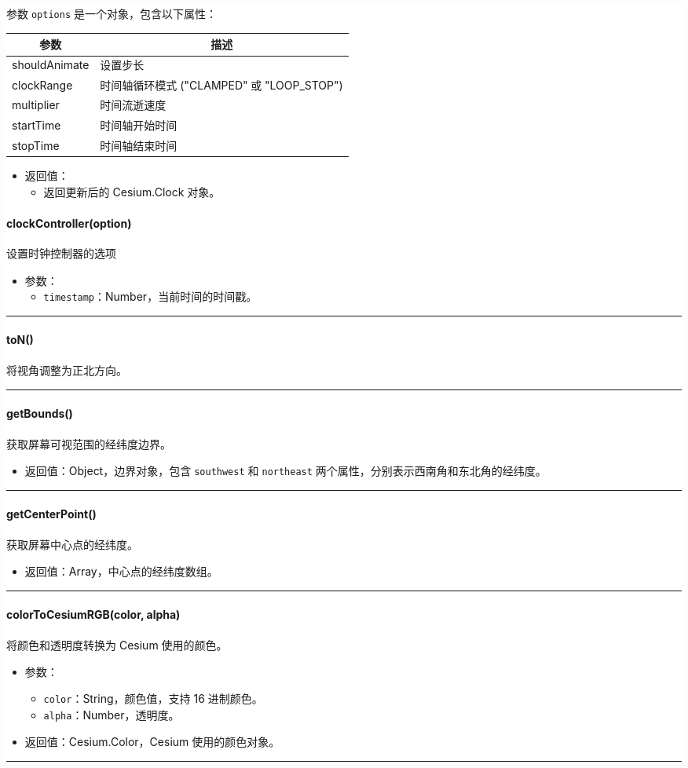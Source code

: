 参数 `options` 是一个对象，包含以下属性：

| 参数            | 描述                                |
|---------------|-----------------------------------|
| shouldAnimate | 设置步长                              |
| clockRange    | 时间轴循环模式 ("CLAMPED" 或 "LOOP_STOP") |
| multiplier    | 时间流逝速度                            |
| startTime     | 时间轴开始时间                           |
| stopTime      | 时间轴结束时间                           |

- 返回值：
    - 返回更新后的 Cesium.Clock 对象。

#### clockController(option)

设置时钟控制器的选项

- 参数：
    - `timestamp`：Number，当前时间的时间戳。

---

#### toN()

将视角调整为正北方向。

---

#### getBounds()

获取屏幕可视范围的经纬度边界。

- 返回值：Object，边界对象，包含 `southwest` 和 `northeast` 两个属性，分别表示西南角和东北角的经纬度。

---

#### getCenterPoint()

获取屏幕中心点的经纬度。

- 返回值：Array，中心点的经纬度数组。

---

#### colorToCesiumRGB(color, alpha)

将颜色和透明度转换为 Cesium 使用的颜色。

- 参数：
    - `color`：String，颜色值，支持 16 进制颜色。
    - `alpha`：Number，透明度。

- 返回值：Cesium.Color，Cesium 使用的颜色对象。

- ---
